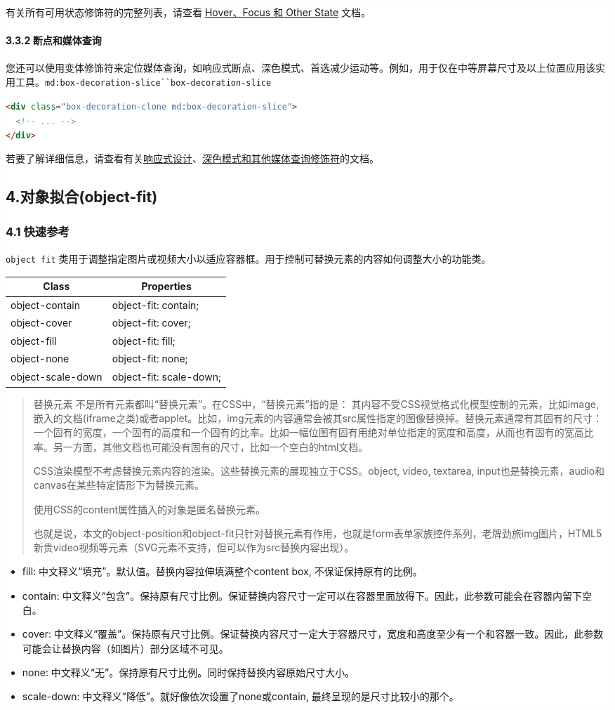 有关所有可用状态修饰符的完整列表，请查看 [Hover、Focus 和 Other State](https://tailwind.wyz.xyz/docs/hover-focus-and-other-states) 文档。

#### 3.3.2 断点和媒体查询

您还可以使用变体修饰符来定位媒体查询，如响应式断点、深色模式、首选减少运动等。例如，用于仅在中等屏幕尺寸及以上位置应用该实用工具。`md:box-decoration-slice``box-decoration-slice`

```html
<div class="box-decoration-clone md:box-decoration-slice">
  <!-- ... -->
</div>
```

若要了解详细信息，请查看有关[响应式设计](https://tailwind.wyz.xyz/docs/responsive-design)、[深色模式](https://tailwind.wyz.xyz/docs/dark-mode)[和其他媒体查询修饰符](https://tailwind.wyz.xyz/docs/hover-focus-and-other-states#media-queries)的文档。

## 4.对象拟合(object-fit)

### 4.1 快速参考

`object fit` 类用于调整指定图片或视频大小以适应容器框。用于控制可替换元素的内容如何调整大小的功能类。

| Class             | Properties              |
| ----------------- | ----------------------- |
| object-contain    | object-fit: contain;    |
| object-cover      | object-fit: cover;      |
| object-fill       | object-fit: fill;       |
| object-none       | object-fit: none;       |
| object-scale-down | object-fit: scale-down; |

> 替换元素
> 不是所有元素都叫“替换元素”。在CSS中，“替换元素”指的是：
> 其内容不受CSS视觉格式化模型控制的元素，比如image, 嵌入的文档(iframe之类)或者applet。比如，img元素的内容通常会被其src属性指定的图像替换掉。替换元素通常有其固有的尺寸：一个固有的宽度，一个固有的高度和一个固有的比率。比如一幅位图有固有用绝对单位指定的宽度和高度，从而也有固有的宽高比率。另一方面，其他文档也可能没有固有的尺寸，比如一个空白的html文档。
>
> CSS渲染模型不考虑替换元素内容的渲染。这些替换元素的展现独立于CSS。object, video, textarea, input也是替换元素，audio和canvas在某些特定情形下为替换元素。
>
> 使用CSS的content属性插入的对象是匿名替换元素。
>
> 也就是说，本文的object-position和object-fit只针对替换元素有作用，也就是form表单家族控件系列，老牌劲旅img图片，HTML5新贵video视频等元素（SVG元素不支持，但可以作为src替换内容出现）。

- fill: 中文释义“填充”。默认值。替换内容拉伸填满整个content box, 不保证保持原有的比例。
- contain: 中文释义“包含”。保持原有尺寸比例。保证替换内容尺寸一定可以在容器里面放得下。因此，此参数可能会在容器内留下空白。
- cover: 中文释义“覆盖”。保持原有尺寸比例。保证替换内容尺寸一定大于容器尺寸，宽度和高度至少有一个和容器一致。因此，此参数可能会让替换内容（如图片）部分区域不可见。
- none: 中文释义“无”。保持原有尺寸比例。同时保持替换内容原始尺寸大小。

- scale-down: 中文释义“降低”。就好像依次设置了none或contain, 最终呈现的是尺寸比较小的那个。
